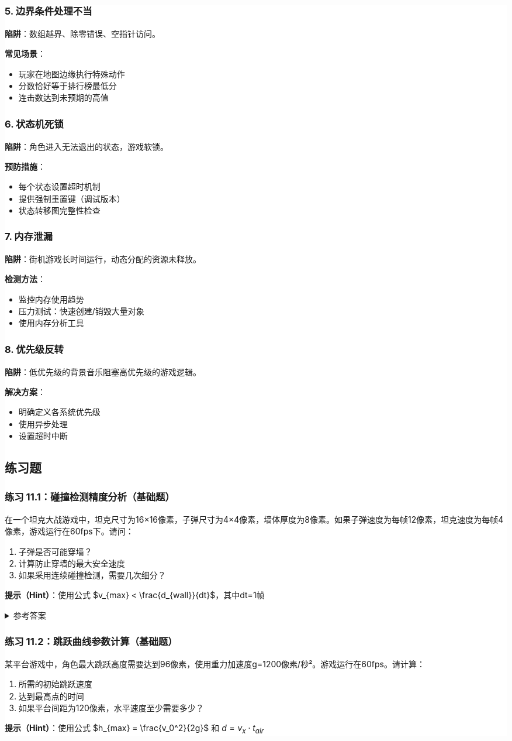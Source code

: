 ### 5. 边界条件处理不当
**陷阱**：数组越界、除零错误、空指针访问。

**常见场景**：
- 玩家在地图边缘执行特殊动作
- 分数恰好等于排行榜最低分
- 连击数达到未预期的高值

### 6. 状态机死锁
**陷阱**：角色进入无法退出的状态，游戏软锁。

**预防措施**：
- 每个状态设置超时机制
- 提供强制重置键（调试版本）
- 状态转移图完整性检查

### 7. 内存泄漏
**陷阱**：街机游戏长时间运行，动态分配的资源未释放。

**检测方法**：
- 监控内存使用趋势
- 压力测试：快速创建/销毁大量对象
- 使用内存分析工具

### 8. 优先级反转
**陷阱**：低优先级的背景音乐阻塞高优先级的游戏逻辑。

**解决方案**：
- 明确定义各系统优先级
- 使用异步处理
- 设置超时中断

## 练习题

### 练习 11.1：碰撞检测精度分析（基础题）
在一个坦克大战游戏中，坦克尺寸为16×16像素，子弹尺寸为4×4像素，墙体厚度为8像素。如果子弹速度为每帧12像素，坦克速度为每帧4像素，游戏运行在60fps下。请问：
1. 子弹是否可能穿墙？
2. 计算防止穿墙的最大安全速度
3. 如果采用连续碰撞检测，需要几次细分？

**提示（Hint）**：使用公式 $v_{max} < \frac{d_{wall}}{dt}$，其中dt=1帧

<details><summary>参考答案</summary></details>

### 练习 11.2：跳跃曲线参数计算（基础题）
某平台游戏中，角色最大跳跃高度需要达到96像素，使用重力加速度g=1200像素/秒²。游戏运行在60fps。请计算：
1. 所需的初始跳跃速度
2. 达到最高点的时间
3. 如果平台间距为120像素，水平速度至少需要多少？

**提示（Hint）**：使用公式 $h_{max} = \frac{v_0^2}{2g}$ 和 $d = v_x \cdot t_{air}$
